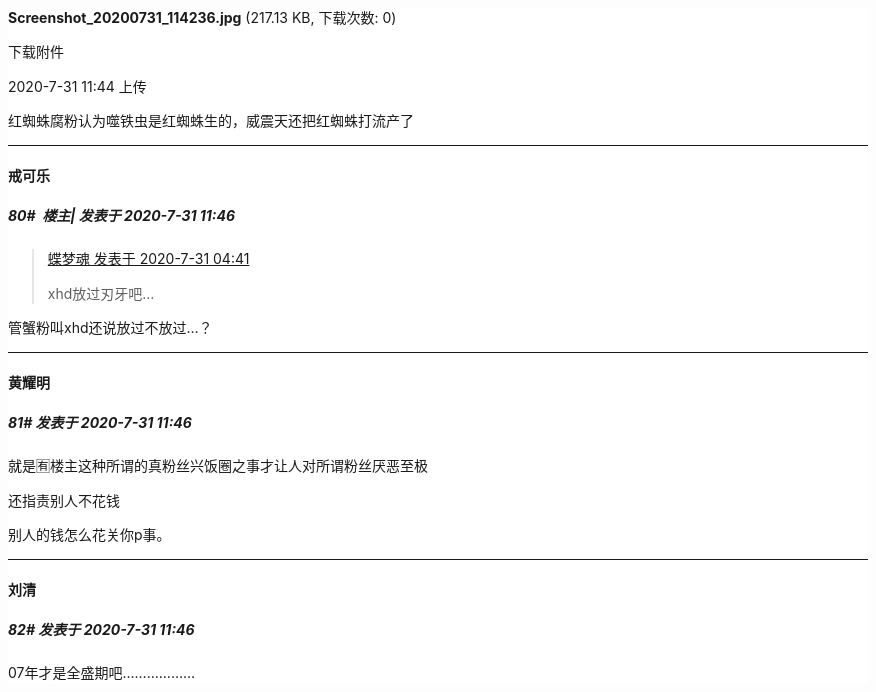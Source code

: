 
<strong>Screenshot_20200731_114236.jpg</strong> (217.13 KB, 下载次数: 0)

下载附件

2020-7-31 11:44 上传








红蜘蛛腐粉认为噬铁虫是红蜘蛛生的，威震天还把红蜘蛛打流产了







-----

####  戒可乐  
##### 80#         楼主| 发表于 2020-7-31 11:46



<blockquote><a href="httphttps://bbs.saraba1st.com/2b/forum.php?mod=redirect&amp;goto=findpost&amp;pid=48270258&amp;ptid=1952367" target="_blank">蝶梦魂 发表于 2020-7-31 04:41</a>

xhd放过刃牙吧…</blockquote>
管蟹粉叫xhd还说放过不放过…？







-----

####  黄耀明  
##### 81#       发表于 2020-7-31 11:46




就是🈶️楼主这种所谓的真粉丝兴饭圈之事才让人对所谓粉丝厌恶至极

还指责别人不花钱

别人的钱怎么花关你p事。







-----

####  刘清  
##### 82#       发表于 2020-7-31 11:46




07年才是全盛期吧………………
